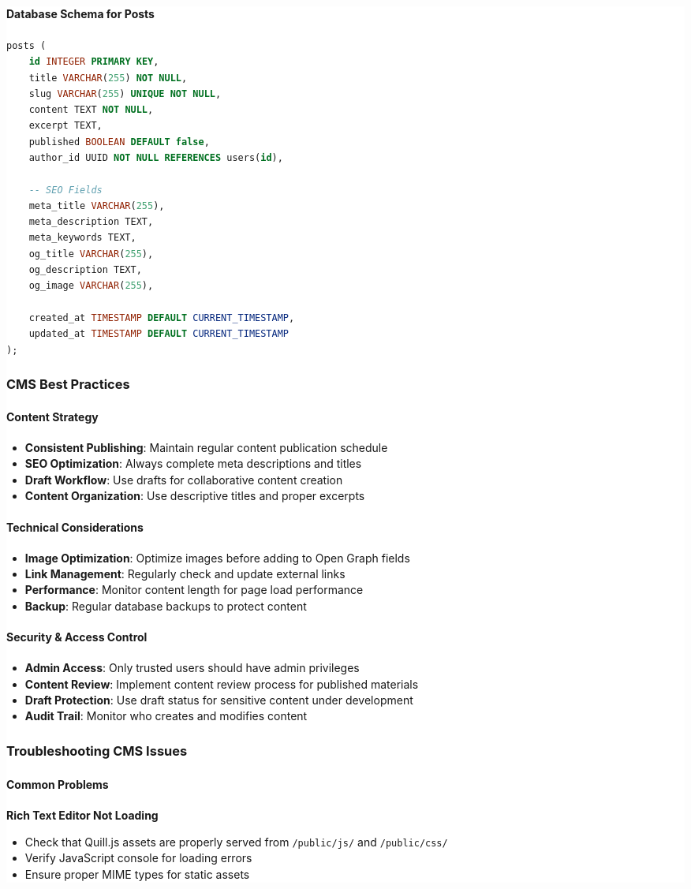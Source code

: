 #### Database Schema for Posts

```sql
posts (
    id INTEGER PRIMARY KEY,
    title VARCHAR(255) NOT NULL,
    slug VARCHAR(255) UNIQUE NOT NULL,
    content TEXT NOT NULL,
    excerpt TEXT,
    published BOOLEAN DEFAULT false,
    author_id UUID NOT NULL REFERENCES users(id),
    
    -- SEO Fields
    meta_title VARCHAR(255),
    meta_description TEXT,
    meta_keywords TEXT,
    og_title VARCHAR(255),
    og_description TEXT,
    og_image VARCHAR(255),
    
    created_at TIMESTAMP DEFAULT CURRENT_TIMESTAMP,
    updated_at TIMESTAMP DEFAULT CURRENT_TIMESTAMP
);
```

### CMS Best Practices

#### Content Strategy
- **Consistent Publishing**: Maintain regular content publication schedule
- **SEO Optimization**: Always complete meta descriptions and titles
- **Draft Workflow**: Use drafts for collaborative content creation
- **Content Organization**: Use descriptive titles and proper excerpts

#### Technical Considerations
- **Image Optimization**: Optimize images before adding to Open Graph fields
- **Link Management**: Regularly check and update external links
- **Performance**: Monitor content length for page load performance
- **Backup**: Regular database backups to protect content

#### Security & Access Control
- **Admin Access**: Only trusted users should have admin privileges
- **Content Review**: Implement content review process for published materials
- **Draft Protection**: Use draft status for sensitive content under development
- **Audit Trail**: Monitor who creates and modifies content

### Troubleshooting CMS Issues

#### Common Problems

**Rich Text Editor Not Loading**
- Check that Quill.js assets are properly served from `/public/js/` and `/public/css/`
- Verify JavaScript console for loading errors
- Ensure proper MIME types for static assets
